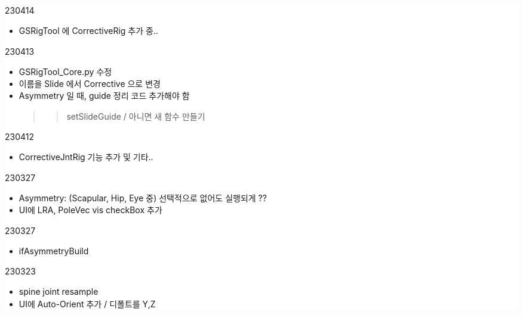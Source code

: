 230414
- GSRigTool 에 CorrectiveRig 추가 중..

230413
- GSRigTool_Core.py 수정
- 이름을 Slide 에서 Corrective 으로 변경
- Asymmetry 일 때, guide 정리 코드 추가해야 함
	>> setSlideGuide / 아니면 새 함수 만들기

230412
- CorrectiveJntRig 기능 추가 및 기타..

230327
- Asymmetry: (Scapular, Hip, Eye 중) 선택적으로 없어도 실행되게 ??
- UI에 LRA, PoleVec vis checkBox 추가


230327
- ifAsymmetryBuild

230323
- spine joint resample
- UI에 Auto-Orient 추가 / 디폴트를 Y,Z





